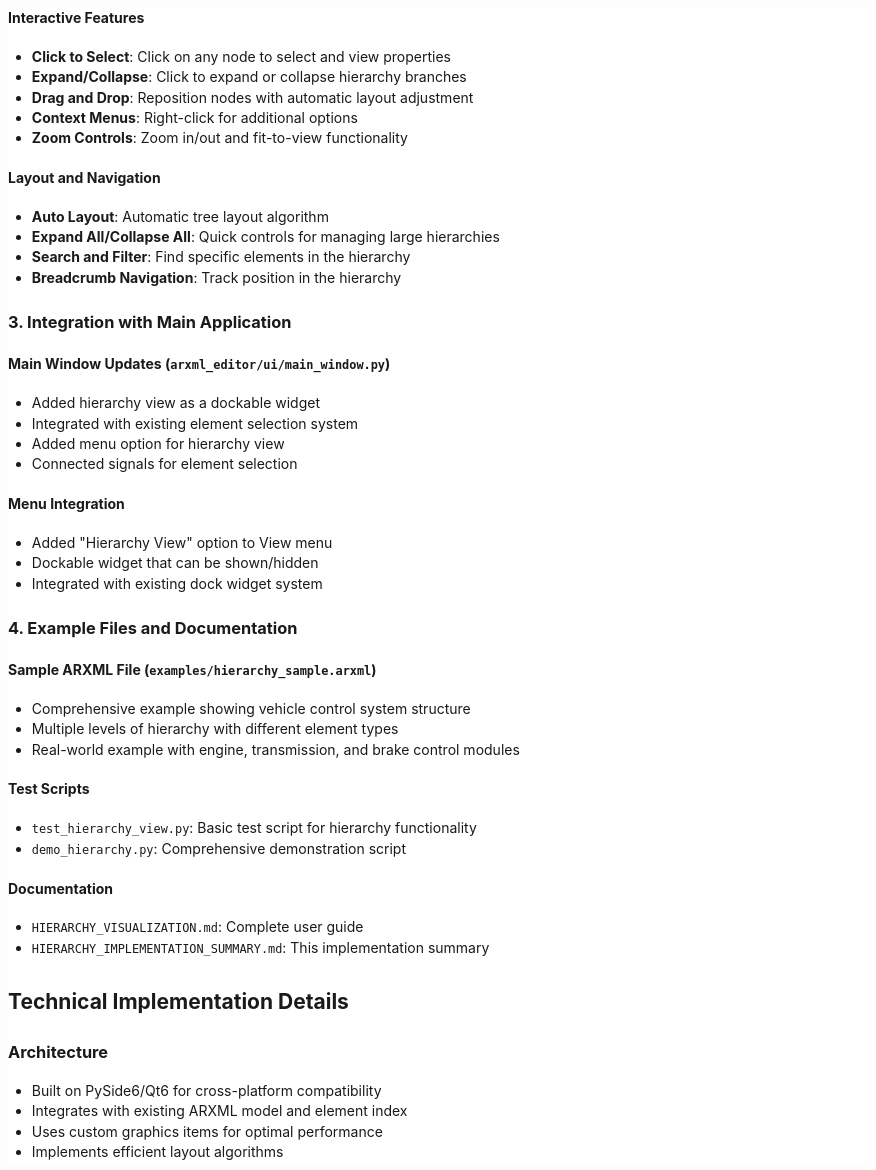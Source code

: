 #### **Interactive Features**
- **Click to Select**: Click on any node to select and view properties
- **Expand/Collapse**: Click to expand or collapse hierarchy branches
- **Drag and Drop**: Reposition nodes with automatic layout adjustment
- **Context Menus**: Right-click for additional options
- **Zoom Controls**: Zoom in/out and fit-to-view functionality

#### **Layout and Navigation**
- **Auto Layout**: Automatic tree layout algorithm
- **Expand All/Collapse All**: Quick controls for managing large hierarchies
- **Search and Filter**: Find specific elements in the hierarchy
- **Breadcrumb Navigation**: Track position in the hierarchy

### 3. **Integration with Main Application**

#### **Main Window Updates** (`arxml_editor/ui/main_window.py`)
- Added hierarchy view as a dockable widget
- Integrated with existing element selection system
- Added menu option for hierarchy view
- Connected signals for element selection

#### **Menu Integration**
- Added "Hierarchy View" option to View menu
- Dockable widget that can be shown/hidden
- Integrated with existing dock widget system

### 4. **Example Files and Documentation**

#### **Sample ARXML File** (`examples/hierarchy_sample.arxml`)
- Comprehensive example showing vehicle control system structure
- Multiple levels of hierarchy with different element types
- Real-world example with engine, transmission, and brake control modules

#### **Test Scripts**
- `test_hierarchy_view.py`: Basic test script for hierarchy functionality
- `demo_hierarchy.py`: Comprehensive demonstration script

#### **Documentation**
- `HIERARCHY_VISUALIZATION.md`: Complete user guide
- `HIERARCHY_IMPLEMENTATION_SUMMARY.md`: This implementation summary

## Technical Implementation Details

### **Architecture**
- Built on PySide6/Qt6 for cross-platform compatibility
- Integrates with existing ARXML model and element index
- Uses custom graphics items for optimal performance
- Implements efficient layout algorithms
